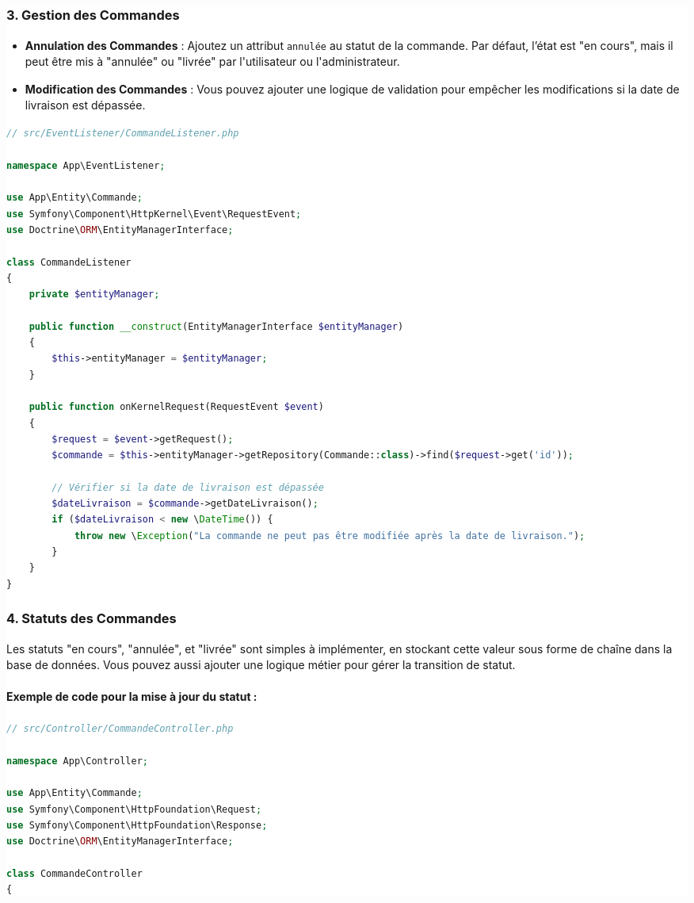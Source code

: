 ### 3. **Gestion des Commandes**

- **Annulation des Commandes** : 
  Ajoutez un attribut `annulée` au statut de la commande. Par défaut, l’état est "en cours", mais il peut être mis à "annulée" ou "livrée" par l'utilisateur ou l'administrateur.
  
- **Modification des Commandes** :
  Vous pouvez ajouter une logique de validation pour empêcher les modifications si la date de livraison est dépassée.

```php
// src/EventListener/CommandeListener.php

namespace App\EventListener;

use App\Entity\Commande;
use Symfony\Component\HttpKernel\Event\RequestEvent;
use Doctrine\ORM\EntityManagerInterface;

class CommandeListener
{
    private $entityManager;

    public function __construct(EntityManagerInterface $entityManager)
    {
        $this->entityManager = $entityManager;
    }

    public function onKernelRequest(RequestEvent $event)
    {
        $request = $event->getRequest();
        $commande = $this->entityManager->getRepository(Commande::class)->find($request->get('id'));

        // Vérifier si la date de livraison est dépassée
        $dateLivraison = $commande->getDateLivraison();
        if ($dateLivraison < new \DateTime()) {
            throw new \Exception("La commande ne peut pas être modifiée après la date de livraison.");
        }
    }
}
```

### 4. **Statuts des Commandes**

Les statuts "en cours", "annulée", et "livrée" sont simples à implémenter, en stockant cette valeur sous forme de chaîne dans la base de données. Vous pouvez aussi ajouter une logique métier pour gérer la transition de statut.

#### Exemple de code pour la mise à jour du statut :

```php
// src/Controller/CommandeController.php

namespace App\Controller;

use App\Entity\Commande;
use Symfony\Component\HttpFoundation\Request;
use Symfony\Component\HttpFoundation\Response;
use Doctrine\ORM\EntityManagerInterface;

class CommandeController
{
```